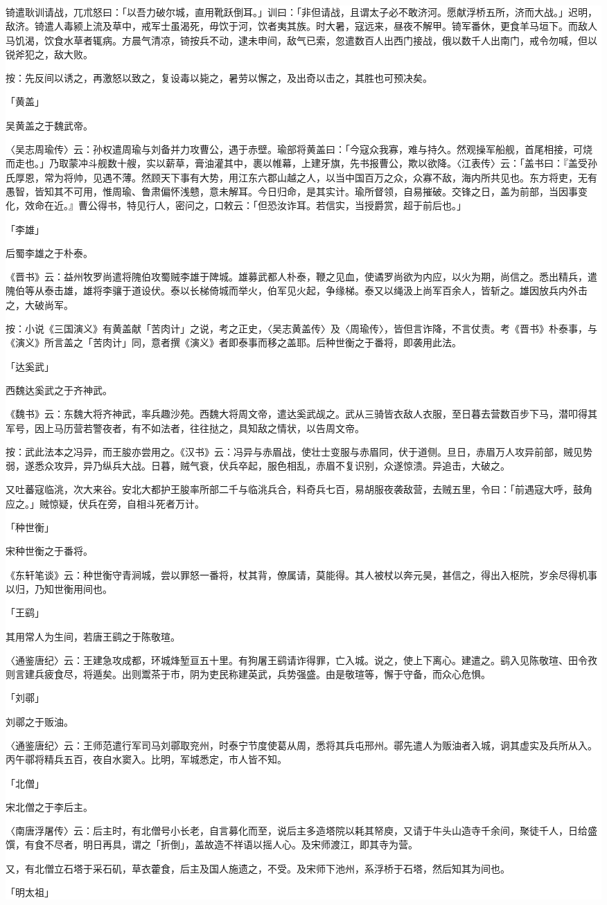 锜遣耿训请战，兀朮怒曰：「以吾力破尔城，直用靴跃倒耳。」训曰：「非但请战，且谓太子必不敢济河。愿献浮桥五所，济而大战。」迟明，敌济。锜遣人毒颍上流及草中，戒军士虽渴死，毋饮于河，饮者夷其族。时大暑，寇远来，昼夜不解甲。锜军番休，更食羊马垣下。而敌人马饥渴，饮食水草者辄病。方晨气清凉，锜按兵不动，逮未申间，敌气已索，忽遣数百人出西门接战，俄以数千人出南门，戒令勿喊，但以锐斧犯之，敌大败。  

按：先反间以诱之，再激怒以致之，复设毒以毙之，暑劳以懈之，及出奇以击之，其胜也可预决矣。  

「黄盖」  

吴黄盖之于魏武帝。  

〈吴志周瑜传〉云：孙权遣周瑜与刘备并力攻曹公，遇于赤壁。瑜部将黄盖曰：「今寇众我寡，难与持久。然观操军船舰，首尾相接，可烧而走也。」乃取蒙冲斗舰数十艘，实以薪草，膏油灌其中，裹以帷幕，上建牙旗，先书报曹公，欺以欲降。〈江表传〉云：「盖书曰：『盖受孙氏厚恩，常为将帅，见遇不薄。然顾天下事有大势，用江东六郡山越之人，以当中国百万之众，众寡不敌，海内所共见也。东方将吏，无有愚智，皆知其不可用，惟周瑜、鲁肃偏怀浅戆，意未解耳。今日归命，是其实计。瑜所督领，自易摧破。交锋之日，盖为前部，当因事变化，效命在近。』曹公得书，特见行人，密问之，口敕云：「但恐汝诈耳。若信实，当授爵赏，超于前后也。」  

「李雄」  

后蜀李雄之于朴泰。  

《晋书》云：益州牧罗尚遣将隗伯攻蜀贼李雄于陴城。雄募武都人朴泰，鞭之见血，使谲罗尚欲为内应，以火为期，尚信之。悉出精兵，遣隗伯等从泰击雄，雄将李骧于道设伏。泰以长梯倚城而举火，伯军见火起，争缘梯。泰又以绳汲上尚军百余人，皆斩之。雄因放兵内外击之，大破尚军。  

按：小说《三国演义》有黄盖献「苦肉计」之说，考之正史，〈吴志黄盖传〉及〈周瑜传〉，皆但言诈降，不言仗责。考《晋书》朴泰事，与《演义》所言盖之「苦肉计」同，意者撰《演义》者即泰事而移之盖耶。后种世衡之于番将，即袭用此法。  

「达奚武」  

西魏达奚武之于齐神武。  

《魏书》云：东魏大将齐神武，率兵趣沙苑。西魏大将周文帝，遣达奚武觇之。武从三骑皆衣敌人衣服，至日暮去营数百步下马，潜叩得其军号，因上马历营若警夜者，有不如法者，往往挞之，具知敌之情状，以告周文帝。  

按：武此法本之冯异，而王朘亦尝用之。《汉书》云：冯异与赤眉战，使壮士变服与赤眉同，伏于道侧。旦日，赤眉万人攻异前部，贼见势弱，遂悉众攻异，异乃纵兵大战。日暮，贼气衰，伏兵卒起，服色相乱，赤眉不复识别，众遂惊溃。异追击，大破之。  

又吐蕃寇临洮，次大来谷。安北大都护王朘率所部二千与临洮兵合，料奇兵七百，易胡服夜袭敌营，去贼五里，令曰：「前遇寇大呼，鼓角应之。」贼惊疑，伏兵在旁，自相斗死者万计。  

「种世衡」  

宋种世衡之于番将。  

《东轩笔谈》云：种世衡守青涧城，尝以罪怒一番将，杖其背，僚属请，莫能得。其人被杖以奔元昊，甚信之，得出入枢院，岁余尽得机事以归，乃知世衡用间也。  

「王鹞」  

其用常人为生间，若唐王鹞之于陈敬瑄。  

〈通鉴唐纪〉云：王建急攻成都，环城烽堑亘五十里。有狗屠王鹞请诈得罪，亡入城。说之，使上下离心。建遣之。鹞入见陈敬瑄、田令孜则言建兵疲食尽，将遁矣。出则鬻茶于市，阴为吏民称建英武，兵势强盛。由是敬瑄等，懈于守备，而众心危惧。  

「刘鄩」  

刘鄩之于贩油。  

〈通鉴唐纪〉云：王师范遣行军司马刘鄩取兖州，时泰宁节度使葛从周，悉将其兵屯邢州。鄩先遣人为贩油者入城，诇其虚实及兵所从入。丙午鄩将精兵五百，夜自水窦入。比明，军城悉定，市人皆不知。  

「北僧」  

宋北僧之于李后主。  

〈南唐浮屠传〉云：后主时，有北僧号小长老，自言募化而至，说后主多造塔院以耗其帑庾，又请于牛头山造寺千余间，聚徒千人，日给盛馔，有食不尽者，明日再具，谓之「折倒」，盖故造不祥语以摇人心。及宋师渡江，即其寺为营。  

又，有北僧立石塔于采石矶，草衣藿食，后主及国人施遗之，不受。及宋师下池州，系浮桥于石塔，然后知其为间也。  

「明太祖」  
